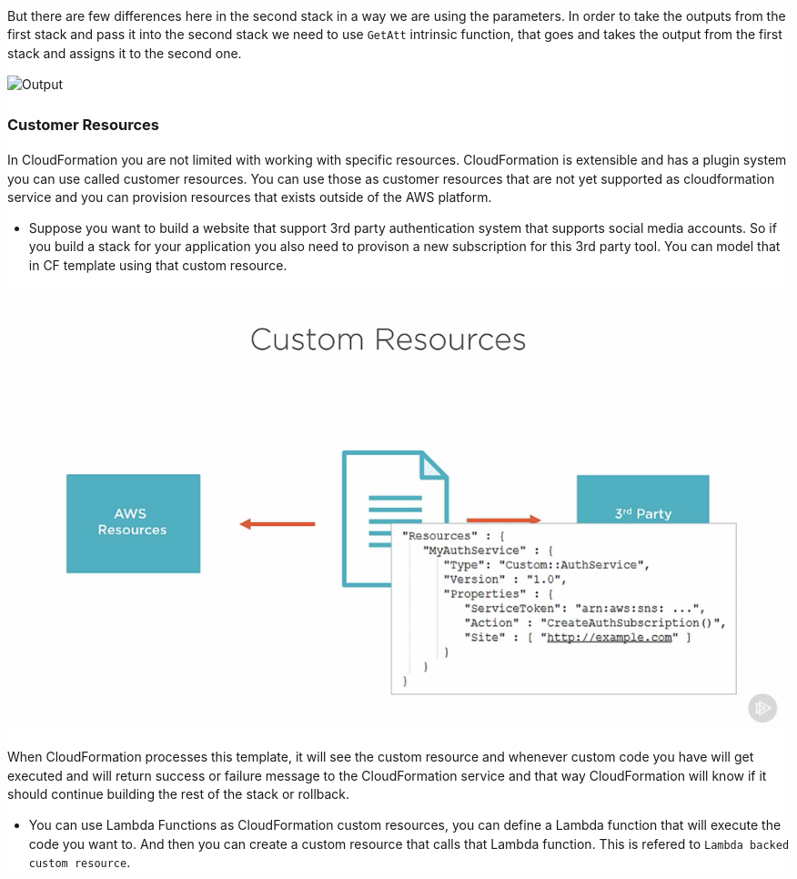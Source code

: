 But there are few differences here in the second stack in a way we are using the parameters. In order to take the outputs from the first stack and pass it into the second stack we need to use `GetAtt` intrinsic function, that goes and takes the output from the first stack and assigns it to the second one. 

![Output](/images/cf-nested-stacks-3.png)

### Customer Resources

In CloudFormation you are not limited with working with specific resources. CloudFormation is extensible and has a plugin system you can use called customer resources. You can use those as customer resources that are not yet supported as cloudformation service and you can provision resources that exists outside of the AWS platform. 

* Suppose you want to build a website that support 3rd party authentication system that supports social media accounts. So if you build a stack for your application you also need to provison a new subscription for this 3rd party tool. You can model that in CF template using that custom resource. 

![Custom](./images/custom-resource.png)

When CloudFormation processes this template, it will see the custom resource and whenever custom code you have will get executed and will return success or failure message to the CloudFormation service and that way CloudFormation will know if it should continue building the rest of the stack or rollback. 

* You can use Lambda Functions as CloudFormation custom resources, you can define a Lambda function that will execute the code you want to. And then you can create a custom resource that calls that Lambda function. This is refered to `Lambda backed custom resource`.
